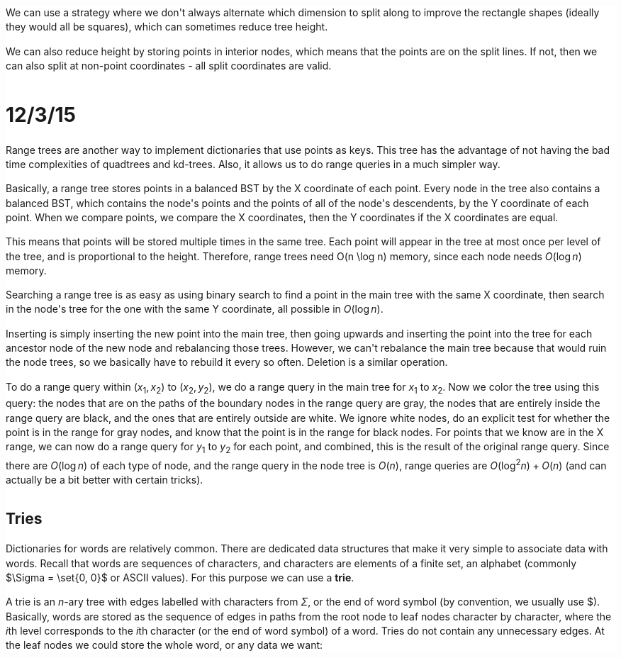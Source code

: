 We can use a strategy where we don't always alternate which dimension to split along to improve the rectangle shapes (ideally they would all be squares), which can sometimes reduce tree height.

We can also reduce height by storing points in interior nodes, which means that the points are on the split lines. If not, then we can also split at non-point coordinates - all split coordinates are valid.

# 12/3/15

Range trees are another way to implement dictionaries that use points as keys. This tree has the advantage of not having the bad time complexities of quadtrees and kd-trees. Also, it allows us to do range queries in a much simpler way.

Basically, a range tree stores points in a balanced BST by the X coordinate of each point. Every node in the tree also contains a balanced BST, which contains the node's points and the points of all of the node's descendents, by the Y coordinate of each point. When we compare points, we compare the X coordinates, then the Y coordinates if the X coordinates are equal.

This means that points will be stored multiple times in the same tree. Each point will appear in the tree at most once per level of the tree, and is proportional to the height. Therefore, range trees need O(n \log n) memory, since each node needs $O(\log n)$ memory.

Searching a range tree is as easy as using binary search to find a point in the main tree with the same X coordinate, then search in the node's tree for the one with the same Y coordinate, all possible in $O(\log n)$.

Inserting is simply inserting the new point into the main tree, then going upwards and inserting the point into the tree for each ancestor node of the new node and rebalancing those trees. However, we can't rebalance the main tree because that would ruin the node trees, so we basically have to rebuild it every so often. Deletion is a similar operation.

To do a range query within $(x_1, x_2)$ to $(x_2, y_2)$, we do a range query in the main tree for $x_1$ to $x_2$. Now we color the tree using this query: the nodes that are on the paths of the boundary nodes in the range query are gray, the nodes that are entirely inside the range query are black, and the ones that are entirely outside are white. We ignore white nodes, do an explicit test for whether the point is in the range for gray nodes, and know that the point is in the range for black nodes. For points that we know are in the X range, we can now do a range query for $y_1$ to $y_2$ for each point, and combined, this is the result of the original range query. Since there are $O(\log n)$ of each type of node, and the range query in the node tree is $O(n)$, range queries are $O(\log^2 n) + O(n)$ (and can actually be a bit better with certain tricks).

Tries
-----

Dictionaries for words are relatively common. There are dedicated data structures that make it very simple to associate data with words. Recall that words are sequences of characters, and characters are elements of a finite set, an alphabet (commonly $\Sigma = \set{0, 0}$ or ASCII values). For this purpose we can use a **trie**.

A trie is an $n$-ary tree with edges labelled with characters from $\Sigma$, or the end of word symbol (by convention, we usually use \$). Basically, words are stored as the sequence of edges in paths from the root node to leaf nodes character by character, where the $i$th level corresponds to the $i$th character (or the end of word symbol) of a word. Tries do not contain any unnecessary edges. At the leaf nodes we could store the whole word, or any data we want:
